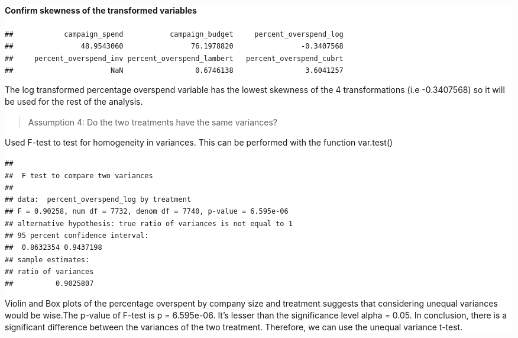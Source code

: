 #### Confirm skewness of the transformed variables

    ##            campaign_spend           campaign_budget     percent_overspend_log 
    ##                48.9543060                76.1978820                -0.3407568 
    ##     percent_overspend_inv percent_overspend_lambert   percent_overspend_cubrt 
    ##                       NaN                 0.6746138                 3.6041257

The log transformed percentage overspend variable has the lowest
skewness of the 4 transformations (i.e -0.3407568) so it will be used
for the rest of the analysis.      

> Assumption 4: Do the two treatments have the same variances?

Used F-test to test for homogeneity in variances. This can be performed
with the function var.test()

    ## 
    ##  F test to compare two variances
    ## 
    ## data:  percent_overspend_log by treatment
    ## F = 0.90258, num df = 7732, denom df = 7740, p-value = 6.595e-06
    ## alternative hypothesis: true ratio of variances is not equal to 1
    ## 95 percent confidence interval:
    ##  0.8632354 0.9437198
    ## sample estimates:
    ## ratio of variances 
    ##          0.9025807

Violin and Box plots of the percentage overspent by company size and
treatment suggests that considering unequal variances would be wise.The
p-value of F-test is p = 6.595e-06. It’s lesser than the significance
level alpha = 0.05. In conclusion, there is a significant difference
between the variances of the two treatment. Therefore, we can use the
unequal variance t-test.
